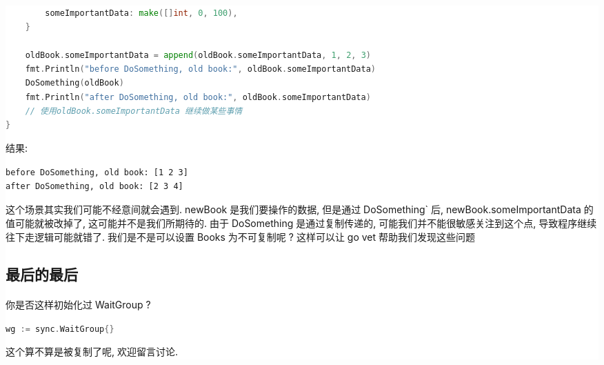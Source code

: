 ```go
		someImportantData: make([]int, 0, 100),
	}

	oldBook.someImportantData = append(oldBook.someImportantData, 1, 2, 3)
	fmt.Println("before DoSomething, old book:", oldBook.someImportantData)
	DoSomething(oldBook)
	fmt.Println("after DoSomething, old book:", oldBook.someImportantData)
	// 使用oldBook.someImportantData 继续做某些事情
}

```

结果:

```
before DoSomething, old book: [1 2 3]
after DoSomething, old book: [2 3 4]
```

这个场景其实我们可能不经意间就会遇到. newBook 是我们要操作的数据, 但是通过 DoSomething` 后, newBook.someImportantData 的值可能就被改掉了, 这可能并不是我们所期待的. 由于 DoSomething 是通过复制传递的, 可能我们并不能很敏感关注到这个点, 导致程序继续往下走逻辑可能就错了. 我们是不是可以设置 Books 为不可复制呢 ? 这样可以让 go vet 帮助我们发现这些问题

## 最后的最后

你是否这样初始化过 WaitGroup ?

```go
wg := sync.WaitGroup{}
```

这个算不算是被复制了呢, 欢迎留言讨论.


